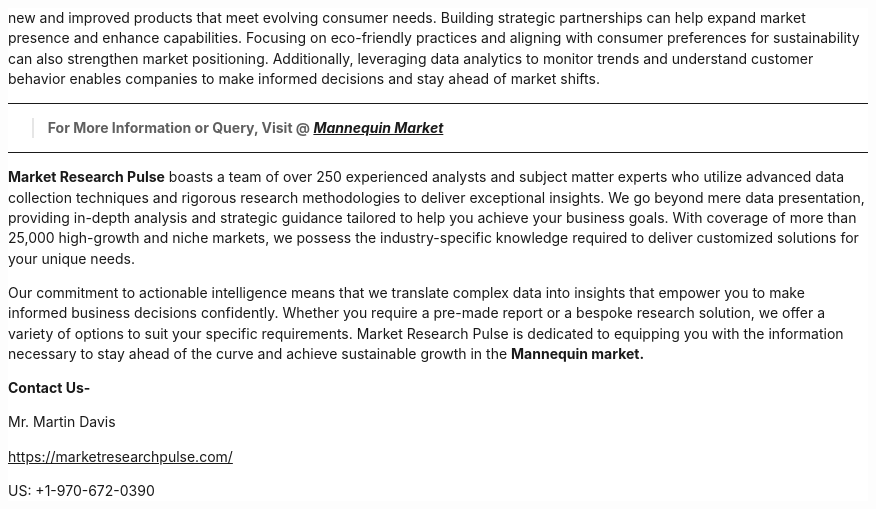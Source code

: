new and improved products that meet evolving consumer needs. Building strategic partnerships can help expand market presence and enhance capabilities. Focusing on eco-friendly practices and aligning with consumer preferences for sustainability can also strengthen market positioning. Additionally, leveraging data analytics to monitor trends and understand customer behavior enables companies to make informed decisions and stay ahead of market shifts.</p><hr /><blockquote><p><strong>For More Information or Query, Visit @&nbsp;<em><a href="https://marketresearchpulse.com/report/58441/mannequin-market?utm_source=Linkedin&utm_medium=029">Mannequin Market</a></em></strong></p></blockquote><hr /><p><strong>Market Research Pulse</strong> boasts a team of over 250 experienced analysts and subject matter experts who utilize advanced data collection techniques and rigorous research methodologies to deliver exceptional insights. We go beyond mere data presentation, providing in-depth analysis and strategic guidance tailored to help you achieve your business goals. With coverage of more than 25,000 high-growth and niche markets, we possess the industry-specific knowledge required to deliver customized solutions for your unique needs.</p><p>Our commitment to actionable intelligence means that we translate complex data into insights that empower you to make informed business decisions confidently. Whether you require a pre-made report or a bespoke research solution, we offer a variety of options to suit your specific requirements. Market Research Pulse is dedicated to equipping you with the information necessary to stay ahead of the curve and achieve sustainable growth in the <strong>Mannequin market.</strong></p><p><strong>Contact Us-</strong></p><p>Mr. Martin Davis</p><p>https://marketresearchpulse.com/</p><p>US: +1-970-672-0390</p>
